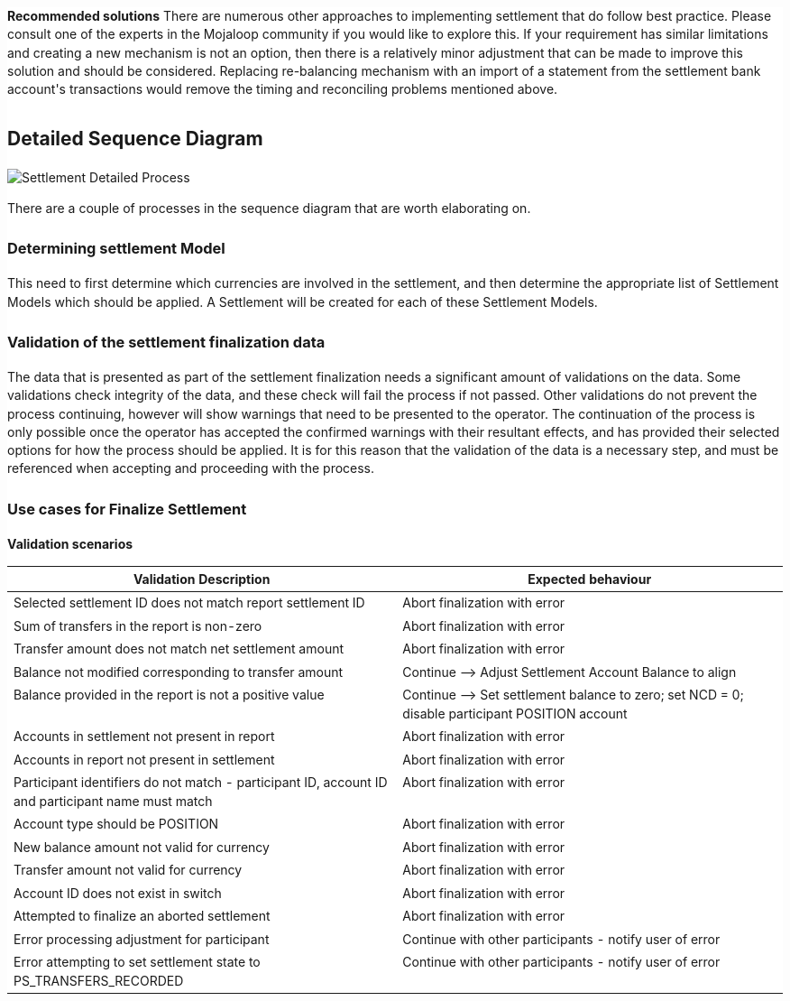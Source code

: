**Recommended solutions**
There are numerous other approaches to implementing settlement that do follow best practice. Please consult one of the experts in the Mojaloop community if you would like to explore this. If your requirement has similar limitations and creating a new mechanism is not an option, then there is a relatively minor adjustment that can be made to improve this solution and should be considered.
Replacing re-balancing mechanism with an import of a statement from the settlement bank account's transactions would remove the timing and reconciling problems mentioned above.

## Detailed Sequence Diagram
![Settlement Detailed Process](../../.vuepress/public/settlementProcessAPI.svg)

There are a couple of processes in the sequence diagram that are worth elaborating on.

### Determining settlement Model

This need to first determine which currencies are involved in the settlement, and then determine the appropriate list of Settlement Models which should be applied. A Settlement will be created for each of these Settlement Models.

### Validation of the settlement finalization data

The data that is presented as part of the settlement finalization needs a significant amount of validations on the data.
Some validations check integrity of the data, and these check will fail the process if not passed. Other validations do not prevent the process continuing, however will show warnings that need to be presented to the operator.
The continuation of the process is only possible once the operator has accepted the confirmed warnings with their resultant effects, and has provided their selected options for how the process should be applied.
It is for this reason that the validation of the data is a necessary step, and must be referenced when accepting and proceeding with the process.

### Use cases for Finalize Settlement
**Validation scenarios**

| Validation Description                                                                            | Expected behaviour                                                                             |
|---------------------------------------------------------------------------------------------------|------------------------------------------------------------------------------------------------|
| Selected settlement ID does not match report settlement ID                                        | Abort finalization with error                                                                  |
| Sum of transfers in the report is non-zero                                                        | Abort finalization with error                                                                  |
| Transfer amount does not match net settlement amount                                              | Abort finalization with error                                                                  |
| Balance not modified corresponding to transfer amount                                             | Continue --> Adjust Settlement Account Balance to align                                        |
| Balance provided in the report is not a positive value                                            | Continue --> Set settlement balance to zero; set NCD = 0; disable participant POSITION account |
| Accounts in settlement not present in report                                                      | Abort finalization with error                                                                  |
| Accounts in report not present in settlement                                                      | Abort finalization with error                                                                  |
| Participant identifiers do not match - participant ID, account ID and participant name must match | Abort finalization with error                                                                  |
| Account type should be POSITION                                                                   | Abort finalization with error                                                                  |
| New balance amount not valid for currency                                                         | Abort finalization with error                                                                  |
| Transfer amount not valid for currency                                                            | Abort finalization with error                                                                  |
| Account ID does not exist in switch                                                               | Abort finalization with error                                                                  |
| Attempted to finalize an aborted settlement                                                       | Abort finalization with error                                                                  |
| Error processing adjustment for participant                                                       | Continue with other participants - notify user of error                                        |
| Error attempting to set settlement state to PS_TRANSFERS_RECORDED                                 | Continue with other participants - notify user of error                                        |